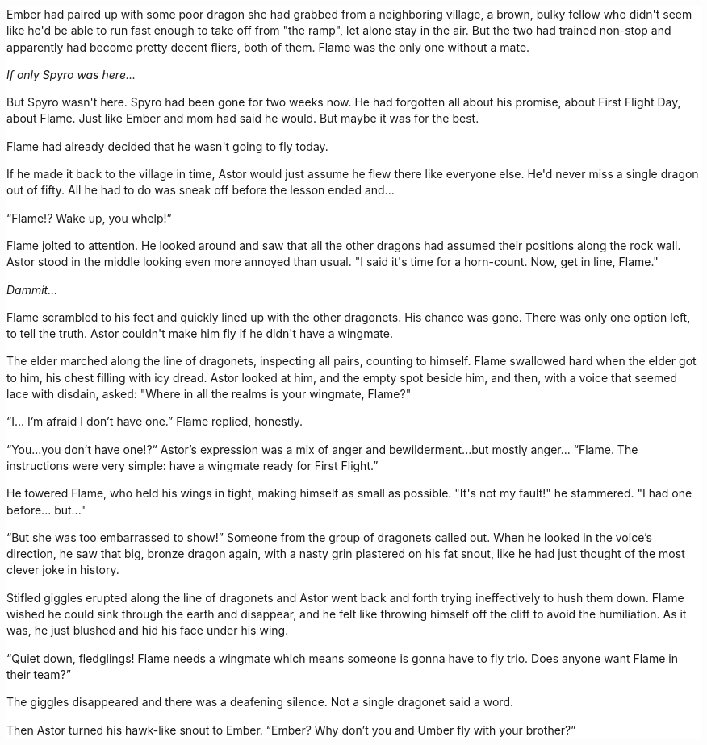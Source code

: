 Ember had paired up with some poor dragon she had grabbed from a neighboring village, a brown, bulky fellow who didn't seem like he'd be able to run fast enough to take off from "the ramp", let alone stay in the air. But the two had trained non-stop and apparently had become pretty decent fliers, both of them. Flame was the only one without a mate. 

*If only Spyro was here...*

But Spyro wasn't here. Spyro had been gone for two weeks now. He had forgotten all about his promise, about First Flight Day, about Flame. Just like Ember and mom had said he would. But maybe it was for the best. 

Flame had already decided that he wasn't going to fly today. 

If he made it back to the village in time, Astor would just assume he flew there like everyone else. He'd never miss a single dragon out of fifty. All he had to do was sneak off before the lesson ended and...

“Flame!? Wake up, you whelp!” 

Flame jolted to attention. He looked around and saw that all the other dragons had assumed their positions along the rock wall. Astor stood in the middle looking even more annoyed than usual. "I said it's time for a horn-count. Now, get in line, Flame."

*Dammit...*

Flame scrambled to his feet and quickly lined up with the other dragonets. His chance was gone. There was only one option left, to tell the truth. Astor couldn't make him fly if he didn't have a wingmate. 

The elder marched along the line of dragonets, inspecting all pairs, counting to himself. Flame swallowed hard when the elder got to him, his chest filling with icy dread. Astor looked at him, and the empty spot beside him, and then, with a voice that seemed lace with disdain, asked: "Where in all the realms is your wingmate, Flame?" 

“I... I’m afraid I don’t have one.” Flame replied, honestly. 

“You...you don’t have one!?“ Astor’s expression was a mix of anger and bewilderment...but mostly anger...  “Flame. The instructions were very simple: have a wingmate ready for First Flight.” 

He towered Flame, who held his wings in tight, making himself as small as possible. "It's not my fault!" he stammered. "I had one before... but..."

“But she was too embarrassed to show!” Someone from the group of dragonets called out. When he looked in the voice’s direction, he saw that big, bronze dragon again, with a nasty grin plastered on his fat snout, like he had just thought of the most clever joke in history. 

Stifled giggles erupted along the line of dragonets and Astor went back and forth trying ineffectively to hush them down. Flame wished he could sink through the earth and disappear, and he felt like throwing himself off the cliff to avoid the humiliation. As it was, he just blushed and hid his face under his wing. 

“Quiet down, fledglings! Flame needs a wingmate which means someone is gonna have to fly trio. Does anyone want Flame in their team?” 

The giggles disappeared and there was a deafening silence. Not a single dragonet said a word.

Then Astor turned his hawk-like snout to Ember. “Ember? Why don’t you and Umber fly with your brother?” 
